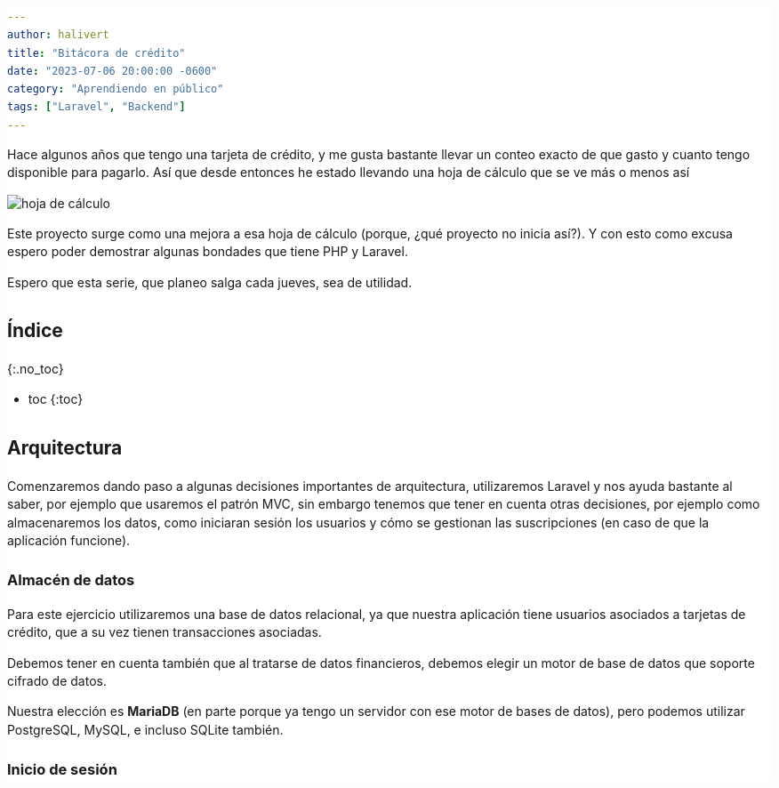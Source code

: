 ```yaml
---
author: halivert
title: "Bitácora de crédito"
date: "2023-07-06 20:00:00 -0600"
category: "Aprendiendo en público"
tags: ["Laravel", "Backend"]
---
```


Hace algunos años que tengo una tarjeta de crédito, y me gusta bastante llevar
un conteo exacto de que gasto y cuanto tengo disponible para pagarlo. Así que
desde entonces he estado llevando una hoja de cálculo que se ve más o menos
así



![hoja de cálculo](https://github.com/halivert/halivert.github.io/assets/16197249/a516e335-2b74-41da-a1f0-2323bced0f99)

Este proyecto surge como una mejora a esa hoja de cálculo (porque, ¿qué proyecto
no inicia así?). Y con esto como excusa espero poder demostrar algunas bondades
que tiene PHP y Laravel.

Espero que esta serie, que planeo salga cada jueves, sea de utilidad.

## Índice

{:.no_toc}

* toc
{:toc}

## Arquitectura

Comenzaremos dando paso a algunas decisiones importantes de arquitectura,
utilizaremos Laravel y nos ayuda bastante al saber, por ejemplo que usaremos el
patrón MVC, sin embargo tenemos que tener en cuenta otras decisiones, por
ejemplo como almacenaremos los datos, como iniciaran sesión los usuarios y cómo
se gestionan las suscripciones (en caso de que la aplicación funcione).

### Almacén de datos

Para este ejercicio utilizaremos una base de datos relacional, ya que nuestra
aplicación tiene usuarios asociados a tarjetas de crédito, que a su vez tienen
transacciones asociadas.

Debemos tener en cuenta también que al tratarse de datos financieros, debemos
elegir un motor de base de datos que soporte cifrado de datos.

Nuestra elección es **MariaDB** (en parte porque ya tengo un servidor con ese
motor de bases de datos), pero podemos utilizar PostgreSQL, MySQL, e incluso
SQLite también.

### Inicio de sesión
